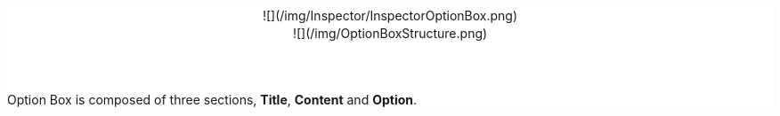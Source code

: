 <center>![](/img/Inspector/InspectorOptionBox.png)</center>
<center> ![](/img/OptionBoxStructure.png) </center>

<br> </br>
Option Box is composed of three sections, **Title**, **Content** and **Option**.
